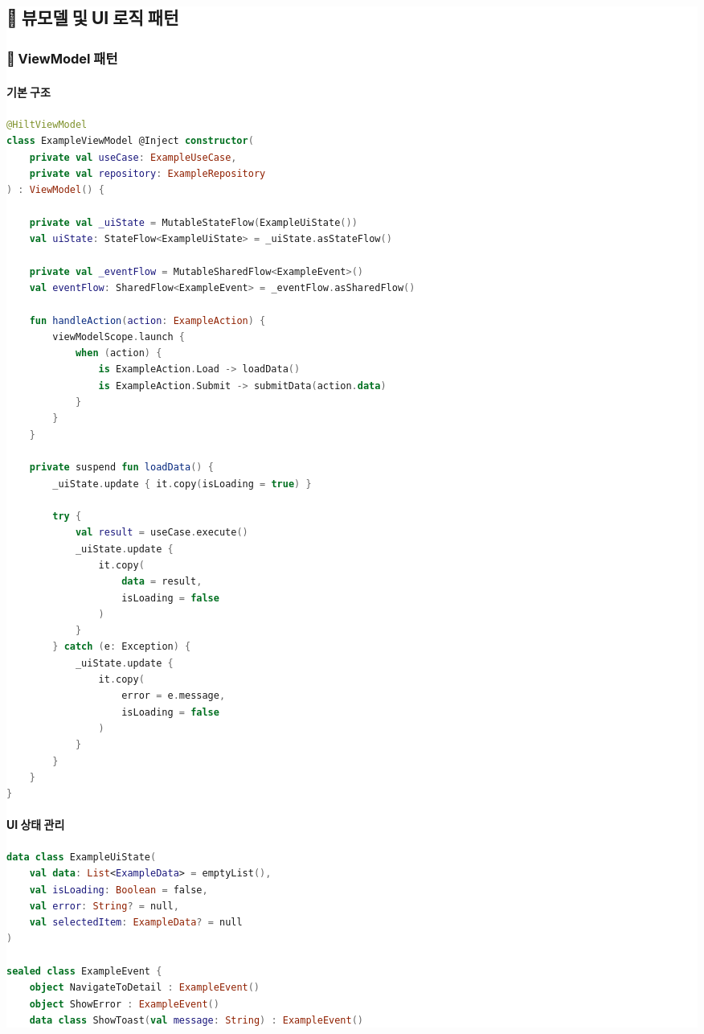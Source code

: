 ## 🎨 뷰모델 및 UI 로직 패턴

### 📱 ViewModel 패턴

#### 기본 구조
```kotlin
@HiltViewModel
class ExampleViewModel @Inject constructor(
    private val useCase: ExampleUseCase,
    private val repository: ExampleRepository
) : ViewModel() {
    
    private val _uiState = MutableStateFlow(ExampleUiState())
    val uiState: StateFlow<ExampleUiState> = _uiState.asStateFlow()
    
    private val _eventFlow = MutableSharedFlow<ExampleEvent>()
    val eventFlow: SharedFlow<ExampleEvent> = _eventFlow.asSharedFlow()
    
    fun handleAction(action: ExampleAction) {
        viewModelScope.launch {
            when (action) {
                is ExampleAction.Load -> loadData()
                is ExampleAction.Submit -> submitData(action.data)
            }
        }
    }
    
    private suspend fun loadData() {
        _uiState.update { it.copy(isLoading = true) }
        
        try {
            val result = useCase.execute()
            _uiState.update { 
                it.copy(
                    data = result,
                    isLoading = false
                )
            }
        } catch (e: Exception) {
            _uiState.update { 
                it.copy(
                    error = e.message,
                    isLoading = false
                )
            }
        }
    }
}
```

#### UI 상태 관리
```kotlin
data class ExampleUiState(
    val data: List<ExampleData> = emptyList(),
    val isLoading: Boolean = false,
    val error: String? = null,
    val selectedItem: ExampleData? = null
)

sealed class ExampleEvent {
    object NavigateToDetail : ExampleEvent()
    object ShowError : ExampleEvent()
    data class ShowToast(val message: String) : ExampleEvent()
```